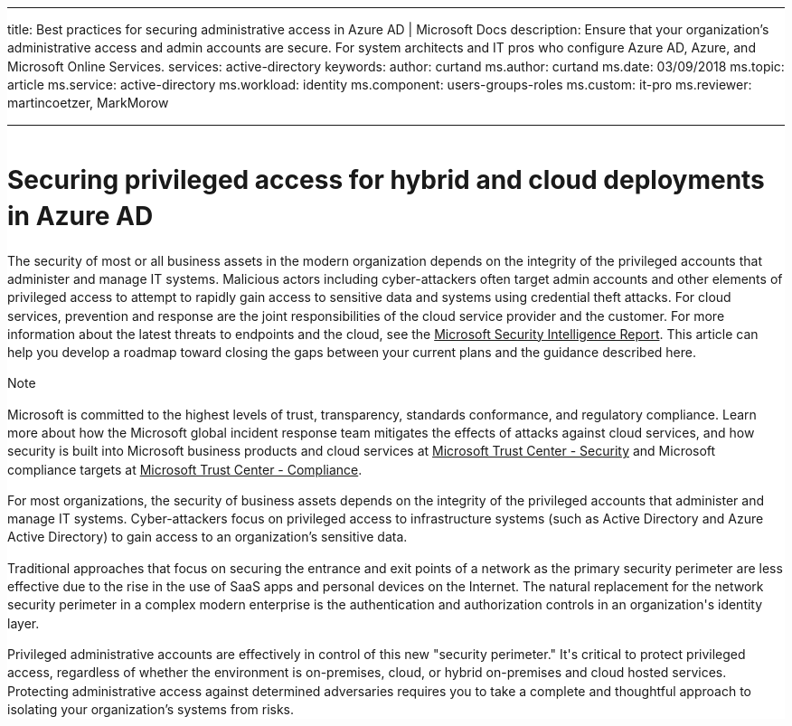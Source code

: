 ﻿---

title: Best practices for securing administrative access in Azure AD | Microsoft Docs
description: Ensure that your organization’s administrative access and admin accounts are secure. For system architects and IT pros who configure Azure AD, Azure, and Microsoft Online Services. 
services: active-directory 
keywords: 
author: curtand
ms.author: curtand
ms.date: 03/09/2018
ms.topic: article
ms.service: active-directory
ms.workload: identity
ms.component: users-groups-roles
ms.custom: it-pro
ms.reviewer: martincoetzer, MarkMorow

---


# Securing privileged access for hybrid and cloud deployments in Azure AD

The security of most or all business assets in the modern organization depends on the integrity of the privileged accounts that administer and manage IT systems. Malicious actors including cyber-attackers often target admin accounts and other elements of privileged access to attempt to rapidly gain access to sensitive data and systems using credential theft attacks. For cloud services, prevention and response are the joint responsibilities of the cloud service provider and the customer. For more information about the latest threats to endpoints and the cloud, see the [Microsoft Security Intelligence Report](https://www.microsoft.com/security/sir/default.aspx). This article can help you develop a roadmap toward closing the gaps between your current plans and the guidance described here.

> [!NOTE] 
> Microsoft is committed to the highest levels of trust, transparency, standards conformance, and regulatory compliance. Learn more about how the Microsoft global incident response team mitigates the effects of attacks against cloud services, and how security is built into Microsoft business products and cloud services at [Microsoft Trust Center - Security](https://www.microsoft.com/en-us/trustcenter/security) and Microsoft compliance targets at [Microsoft Trust Center - Compliance](https://www.microsoft.com/en-us/trustcenter/compliance).


For most organizations, the security of business assets depends on the integrity of the privileged accounts that administer and manage IT systems. Cyber-attackers focus on privileged access to infrastructure systems (such as Active Directory and Azure Active Directory) to gain access to an organization’s sensitive data. 

Traditional approaches that focus on securing the entrance and exit points of a network as the primary security perimeter are less effective due to the rise in the use of SaaS apps and personal devices on the Internet. The natural replacement for the network security perimeter in a complex modern enterprise is the authentication and authorization controls in an organization's identity layer. 

Privileged administrative accounts are effectively in control of this new "security perimeter." It's critical to protect privileged access, regardless of whether the environment is on-premises, cloud, or hybrid on-premises and cloud hosted services. Protecting administrative access against determined adversaries requires you to take a complete and thoughtful approach to isolating your organization’s systems from risks. 
